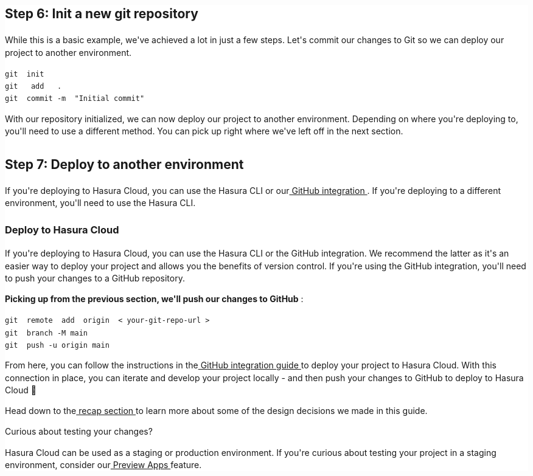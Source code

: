 ## Step 6: Init a new git repository​

While this is a basic example, we've achieved a lot in just a few steps. Let's commit our changes to Git so we can
deploy our project to another environment.

```
git  init
git   add   .
git  commit -m  "Initial commit"
```

With our repository initialized, we can now deploy our project to another environment. Depending on where you're
deploying to, you'll need to use a different method. You can pick up right where we've left off in the next section.

## Step 7: Deploy to another environment​

If you're deploying to Hasura Cloud, you can use the Hasura CLI or our[ GitHub integration ](https://hasura.io/docs/latest/cloud-ci-cd/github-integration/). If you're deploying to a different environment, you'll
need to use the Hasura CLI.

### Deploy to Hasura Cloud​

If you're deploying to Hasura Cloud, you can use the Hasura CLI or the GitHub integration. We recommend the latter as
it's an easier way to deploy your project and allows you the benefits of version control. If you're using the GitHub
integration, you'll need to push your changes to a GitHub repository.

 **Picking up from the previous section, we'll push our changes to GitHub** :

```
git  remote  add  origin  < your-git-repo-url >
git  branch -M main
git  push -u origin main
```

From here, you can follow the instructions in the[ GitHub integration guide ](https://hasura.io/docs/latest/cloud-ci-cd/github-integration/#initial-setup)to deploy your project to Hasura
Cloud. With this connection in place, you can iterate and develop your project locally - and then push your changes to
GitHub to deploy to Hasura Cloud 🎉

Head down to the[ recap section ](https://hasura.io/docs/latest/hasura-cli/quickstart/#recap)to learn more about some of the design decisions we made in this guide.

Curious about testing your changes?

Hasura Cloud can be used as a staging or production environment. If you're curious about testing your project in a
staging environment, consider our[ Preview Apps ](https://hasura.io/docs/latest/cloud-ci-cd/preview-apps/)feature.
